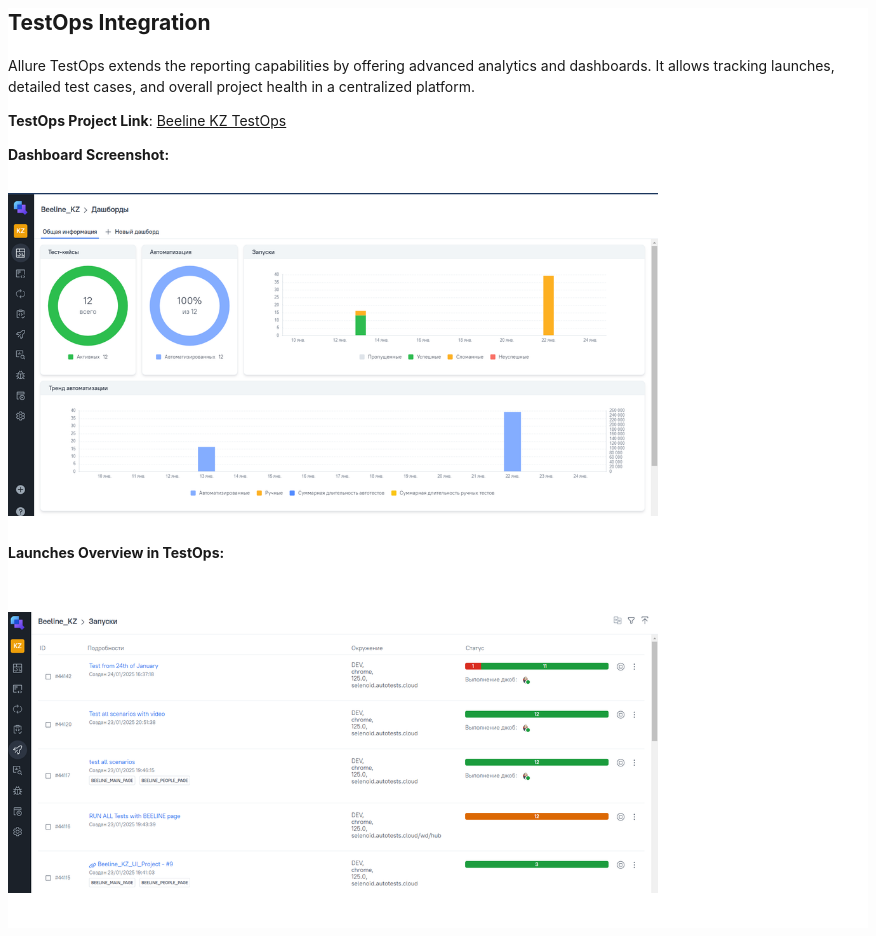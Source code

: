 
## TestOps Integration

Allure TestOps extends the reporting capabilities by offering advanced analytics and dashboards. It allows tracking launches, detailed test cases, and overall project health in a centralized platform.

**TestOps Project Link**: [Beeline KZ TestOps](https://allure.autotests.cloud/project/4555/launches)

**Dashboard Screenshot:**

<img align="center" src="media/images/screens/TestOps_dashboard.png" width="650" height="350"/>

**Launches Overview in TestOps:**

<img align="center" src="media/images/screens/TestOps_launches.png" width="650" height="350"/>
